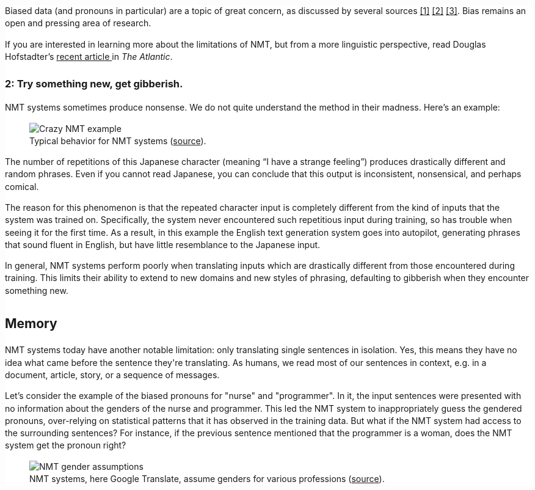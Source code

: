 Biased data (and pronouns in particular) are a topic of great concern, as discussed by several sources [[1]](https://medium.com/mit-media-lab/the-algorithms-arent-biased-we-are-a691f5f6f6f2) [[2]](https://hackernoon.com/bias-sexist-or-this-is-the-way-it-should-be-ce1f7c8c683c) [[3]](https://qz.com/1141122/google-translates-gender-bias-pairs-he-with-hardworking-and-she-with-lazy-and-other-examples/). Bias remains an open and pressing area of research.

If you are interested in learning more about the limitations of NMT, but from a more linguistic perspective, read Douglas Hofstadter’s [recent article ](https://www.theatlantic.com/technology/archive/2018/01/the-shallowness-of-google-translate/551570/) in _The Atlantic_.  

###  2: Try something new, get gibberish.
NMT systems sometimes produce nonsense. We do not quite understand the method in their madness. Here’s an example:

<figure>
 <img src="{{ site.imgpath }}/editorials/AI-humans-translation/madness.png" alt="Crazy NMT example"/>
  <figcaption>
   Typical behavior for NMT systems (<a href="http://languagelog.ldc.upenn.edu/nll/?p=35120#more-35120">source</a>).
  </figcaption>
</figure>

The number of repetitions of this Japanese character (meaning “I have a strange feeling”) produces drastically different and random phrases. Even if you cannot read Japanese, you can conclude that this output is inconsistent, nonsensical, and perhaps comical.  

The reason for this phenomenon is that the repeated character input is completely different from the kind of inputs that the system was trained on. Specifically, the system never encountered such repetitious input during training, so has trouble when seeing it for the first time.  As a result, in this example the English text generation system goes into autopilot, generating phrases that sound fluent in English, but have little resemblance to the Japanese input. 

In general, NMT systems perform poorly when translating inputs which are drastically different from those encountered during training. This limits their ability to extend to new domains and new styles of phrasing, defaulting to gibberish when they encounter something new. 

## Memory
NMT systems today have another notable limitation: only translating single sentences in isolation. Yes, this means they have no idea what came before the sentence they're translating. As humans, we read most of our sentences in context, e.g. in a document, article, story, or a sequence of messages. 

Let’s consider the example of the biased pronouns for "nurse" and "programmer". In it, the input sentences were presented with no information about the genders of the nurse and programmer. This led the NMT system to inappropriately guess the gendered pronouns, over-relying on statistical patterns that it has observed in the training data. But what if the NMT system had access to the surrounding sentences? For instance, if the previous sentence mentioned that the programmer is a woman, does the NMT system get the pronoun right?

<figure>
 <img src="{{ site.imgpath }}/editorials/AI-humans-translation/genders.png" alt="NMT gender assumptions"/>
  <figcaption>
   NMT systems, here Google Translate, assume genders for various professions  (<a href="https://cdn-images-1.medium.com/max/1600/1*mXf6WNwvGcJMSYPU9i2L6A.png">source</a>).
  </figcaption>
</figure>
